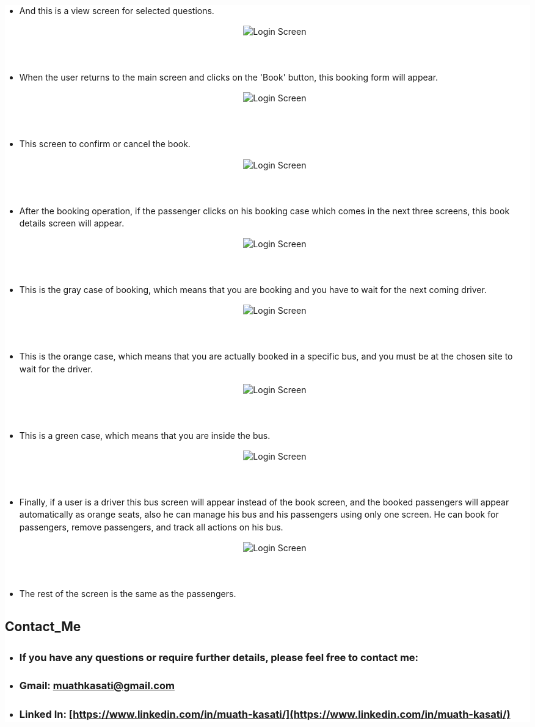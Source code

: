 - And this is a view screen for selected questions.
   <div align="center"><img src="https://github.com/mauthkasati/Flutter_projects/blob/main/GraduationProject_Mowasulatuna/mowasulatuna_Screens/15_one_question_screen.jpg" width="205" alt="Login Screen"></div></br></br>

- When the user returns to the main screen and clicks on the 'Book' button, this booking form will appear.
   <div align="center"><img src="https://github.com/mauthkasati/Flutter_projects/blob/main/GraduationProject_Mowasulatuna/mowasulatuna_Screens/16_book_screen.jpg" width="205" alt="Login Screen"></div></br></br>

- This screen to confirm or cancel the book.
   <div align="center"><img src="https://github.com/mauthkasati/Flutter_projects/blob/main/GraduationProject_Mowasulatuna/mowasulatuna_Screens/17_book_details_screen.jpg" width="205" alt="Login Screen"></div></br></br>

- After the booking operation, if the passenger clicks on his booking case which comes in the next three screens, this book details screen will appear.
   <div align="center"><img src="https://github.com/mauthkasati/Flutter_projects/blob/main/GraduationProject_Mowasulatuna/mowasulatuna_Screens/18_book_details_after_booking.jpg" width="205" alt="Login Screen"></div></br></br>

- This is the gray case of booking, which means that you are booking and you have to wait for the next coming driver.
   <div align="center"><img src="https://github.com/mauthkasati/Flutter_projects/blob/main/GraduationProject_Mowasulatuna/mowasulatuna_Screens/19_case_grey.jpg" width="205" alt="Login Screen"></div></br></br>

- This is the orange case, which means that you are actually booked in a specific bus, and you must be at the chosen site to wait for the driver.
   <div align="center"><img src="https://github.com/mauthkasati/Flutter_projects/blob/main/GraduationProject_Mowasulatuna/mowasulatuna_Screens/20_case_orange.jpg" width="205" alt="Login Screen"></div></br></br>

- This is a green case, which means that you are inside the bus.
   <div align="center"><img src="https://github.com/mauthkasati/Flutter_projects/blob/main/GraduationProject_Mowasulatuna/mowasulatuna_Screens/21_case_green.jpg" width="205" alt="Login Screen"></div></br></br>

- Finally, if a user is a driver this bus screen will appear instead of the book screen, and the booked passengers will appear automatically as orange seats, also he can manage his bus and his passengers using only one screen. He can book for passengers, remove passengers, and track all actions on his bus.
   <div align="center"><img src="https://github.com/mauthkasati/Flutter_projects/blob/main/GraduationProject_Mowasulatuna/mowasulatuna_Screens/22_bus_screen.jpg" width="205" alt="Login Screen"></div></br></br>

- The rest of the screen is the same as the passengers.


## Contact_Me
- ### If you have any questions or require further details, please feel free to contact me: 
- ### Gmail: [muathkasati@gmail.com](mailto:muathkasati@gmail.com)
- ### Linked In: [https://www.linkedin.com/in/muath-kasati/](https://www.linkedin.com/in/muath-kasati/)




